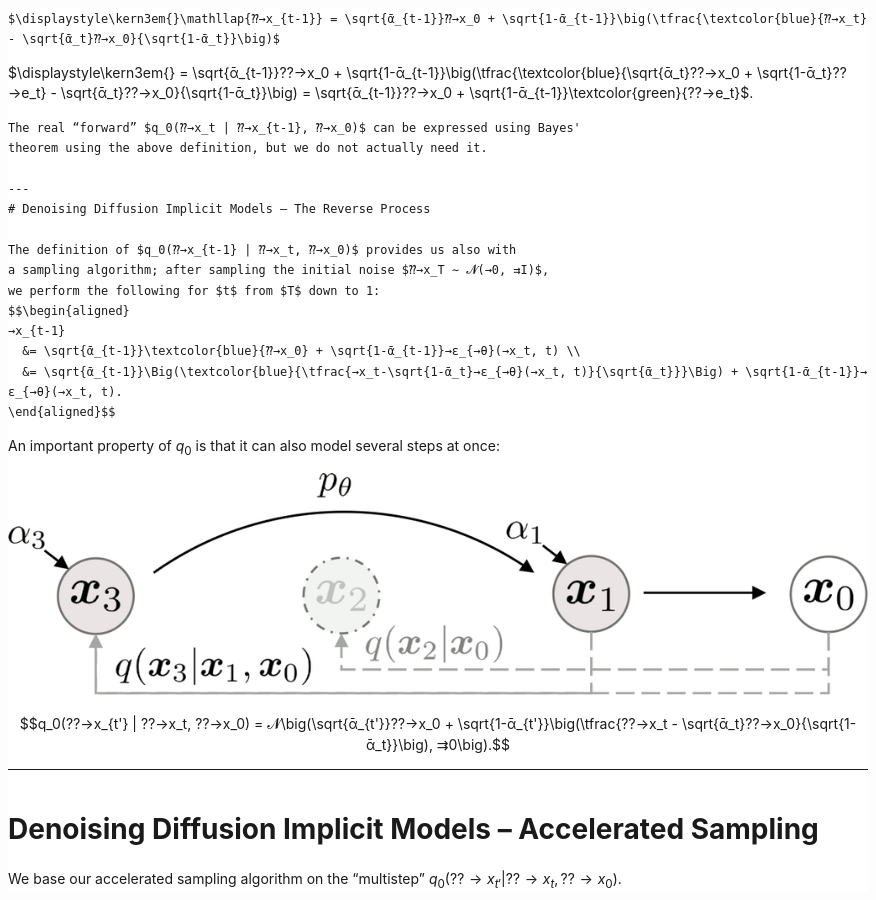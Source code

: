 ~~~
$\displaystyle\kern3em{}\mathllap{⁇→x_{t-1}} = \sqrt{ᾱ_{t-1}}⁇→x_0 + \sqrt{1-ᾱ_{t-1}}\big(\tfrac{\textcolor{blue}{⁇→x_t} - \sqrt{ᾱ_t}⁇→x_0}{\sqrt{1-ᾱ_t}}\big)$

~~~
$\displaystyle\kern3em{} = \sqrt{ᾱ_{t-1}}⁇→x_0 + \sqrt{1-ᾱ_{t-1}}\big(\tfrac{\textcolor{blue}{\sqrt{ᾱ_t}⁇→x_0 + \sqrt{1-ᾱ_t}⁇→e_t} - \sqrt{ᾱ_t}⁇→x_0}{\sqrt{1-ᾱ_t}}\big) = \sqrt{ᾱ_{t-1}}⁇→x_0 + \sqrt{1-ᾱ_{t-1}}\textcolor{green}{⁇→e_t}$.

~~~
The real “forward” $q_0(⁇→x_t | ⁇→x_{t-1}, ⁇→x_0)$ can be expressed using Bayes'
theorem using the above definition, but we do not actually need it.

---
# Denoising Diffusion Implicit Models – The Reverse Process

The definition of $q_0(⁇→x_{t-1} | ⁇→x_t, ⁇→x_0)$ provides us also with
a sampling algorithm; after sampling the initial noise $⁇→x_T ∼ 𝓝(→0, ⇉I)$,
we perform the following for $t$ from $T$ down to 1:
$$\begin{aligned}
→x_{t-1} 
  &= \sqrt{ᾱ_{t-1}}\textcolor{blue}{⁇→x_0} + \sqrt{1-ᾱ_{t-1}}→ε_{→θ}(→x_t, t) \\
  &= \sqrt{ᾱ_{t-1}}\Big(\textcolor{blue}{\tfrac{→x_t-\sqrt{1-ᾱ_t}→ε_{→θ}(→x_t, t)}{\sqrt{ᾱ_t}}}\Big) + \sqrt{1-ᾱ_{t-1}}→ε_{→θ}(→x_t, t).
\end{aligned}$$

~~~
An important property of $q_0$ is that it can also model several
steps at once:

![w=55%,h=center](ddim_accelerated_generation.png)

$$q_0(⁇→x_{t'} | ⁇→x_t, ⁇→x_0) = 𝓝\big(\sqrt{ᾱ_{t'}}⁇→x_0 + \sqrt{1-ᾱ_{t'}}\big(\tfrac{⁇→x_t - \sqrt{ᾱ_t}⁇→x_0}{\sqrt{1-ᾱ_t}}\big), ⇉0\big).$$

---
# Denoising Diffusion Implicit Models – Accelerated Sampling

We base our accelerated sampling algorithm on the “multistep” $q_0(⁇→x_{t'} | ⁇→x_t, ⁇→x_0)$.
